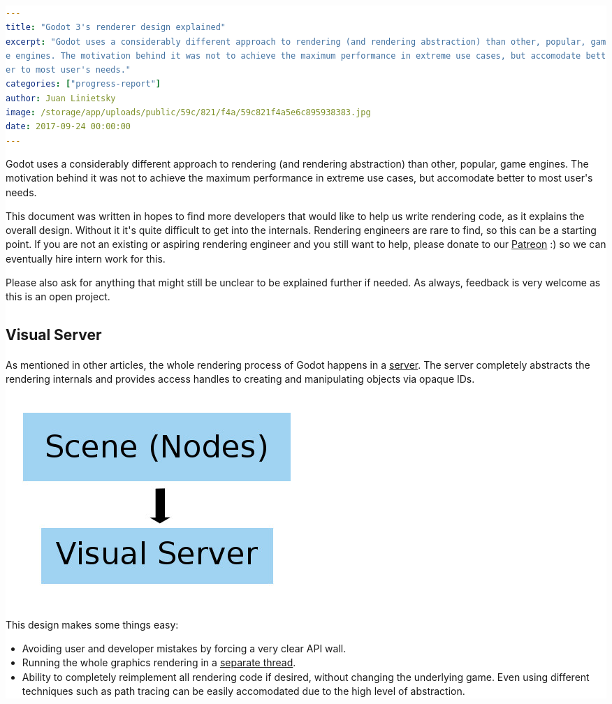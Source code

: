 ```yaml
---
title: "Godot 3's renderer design explained"
excerpt: "Godot uses a considerably different approach to rendering (and rendering abstraction) than other, popular, game engines. The motivation behind it was not to achieve the maximum performance in extreme use cases, but accomodate better to most user's needs."
categories: ["progress-report"]
author: Juan Linietsky
image: /storage/app/uploads/public/59c/821/f4a/59c821f4a5e6c895938383.jpg
date: 2017-09-24 00:00:00
---
```


Godot uses a considerably different approach to rendering (and rendering abstraction) than other, popular, game engines. The motivation behind it was not to achieve the maximum performance in extreme use cases, but accomodate better to most user's needs.

This document was written in hopes to find more developers that would like to help us write rendering code, as it explains the overall design. Without it it's quite difficult to get into the internals. Rendering engineers are rare to find, so this can be a starting point. If you are not an existing or aspiring rendering engineer and you still want to help, please donate to our [Patreon](https://www.patreon.com/godotengine) :) so we can eventually hire intern work for this.

Please also ask for anything that might still be unclear to be explained further if needed. As always, feedback is very welcome as this is an open project.


## Visual Server

As mentioned in other articles, the whole rendering process of Godot happens in a [server](https://github.com/godotengine/godot/blob/3.x/servers/visual_server.h). The server completely abstracts the rendering internals and provides access handles to creating and manipulating objects via opaque IDs.

![](/storage/app/media/devlog/rendering/vs1.jpg)

This design makes some things easy:

* Avoiding user and developer mistakes by forcing a very clear API wall.
* Running the whole graphics rendering in a [separate thread](https://github.com/godotengine/godot/blob/3.x/servers/visual/visual_server_wrap_mt.h).
* Ability to completely reimplement all rendering code if desired, without changing the underlying game. Even using different techniques such as path tracing can be easily accomodated due to the high level of abstraction.

